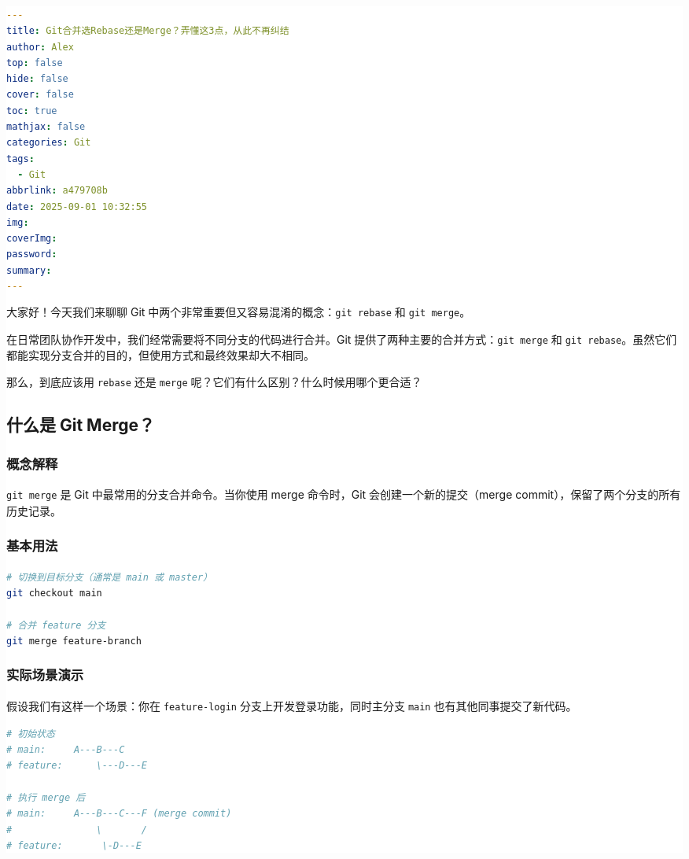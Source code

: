 ```yaml
---
title: Git合并选Rebase还是Merge？弄懂这3点，从此不再纠结
author: Alex
top: false
hide: false
cover: false
toc: true
mathjax: false
categories: Git
tags:
  - Git
abbrlink: a479708b
date: 2025-09-01 10:32:55
img:
coverImg:
password:
summary:
---
```


大家好！今天我们来聊聊 Git 中两个非常重要但又容易混淆的概念：`git rebase` 和 `git merge`。

在日常团队协作开发中，我们经常需要将不同分支的代码进行合并。Git 提供了两种主要的合并方式：`git merge` 和 `git rebase`。虽然它们都能实现分支合并的目的，但使用方式和最终效果却大不相同。

那么，到底应该用 `rebase` 还是 `merge` 呢？它们有什么区别？什么时候用哪个更合适？

## 什么是 Git Merge？

### 概念解释

`git merge` 是 Git 中最常用的分支合并命令。当你使用 merge 命令时，Git 会创建一个新的提交（merge commit），保留了两个分支的所有历史记录。

### 基本用法

```bash
# 切换到目标分支（通常是 main 或 master）
git checkout main

# 合并 feature 分支
git merge feature-branch
```

### 实际场景演示

假设我们有这样一个场景：你在 `feature-login` 分支上开发登录功能，同时主分支 `main` 也有其他同事提交了新代码。

```bash
# 初始状态
# main:     A---B---C
# feature:      \---D---E

# 执行 merge 后
# main:     A---B---C---F (merge commit)
#               \       /
# feature:       \-D---E
```
